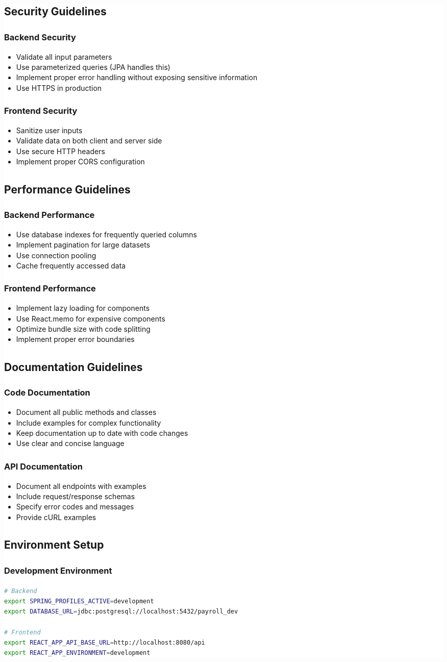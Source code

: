 ## Security Guidelines

### Backend Security
- Validate all input parameters
- Use parameterized queries (JPA handles this)
- Implement proper error handling without exposing sensitive information
- Use HTTPS in production

### Frontend Security
- Sanitize user inputs
- Validate data on both client and server side
- Use secure HTTP headers
- Implement proper CORS configuration

## Performance Guidelines

### Backend Performance
- Use database indexes for frequently queried columns
- Implement pagination for large datasets
- Use connection pooling
- Cache frequently accessed data

### Frontend Performance
- Implement lazy loading for components
- Use React.memo for expensive components
- Optimize bundle size with code splitting
- Implement proper error boundaries

## Documentation Guidelines

### Code Documentation
- Document all public methods and classes
- Include examples for complex functionality
- Keep documentation up to date with code changes
- Use clear and concise language

### API Documentation
- Document all endpoints with examples
- Include request/response schemas
- Specify error codes and messages
- Provide cURL examples

## Environment Setup

### Development Environment
```bash
# Backend
export SPRING_PROFILES_ACTIVE=development
export DATABASE_URL=jdbc:postgresql://localhost:5432/payroll_dev

# Frontend
export REACT_APP_API_BASE_URL=http://localhost:8080/api
export REACT_APP_ENVIRONMENT=development
```
